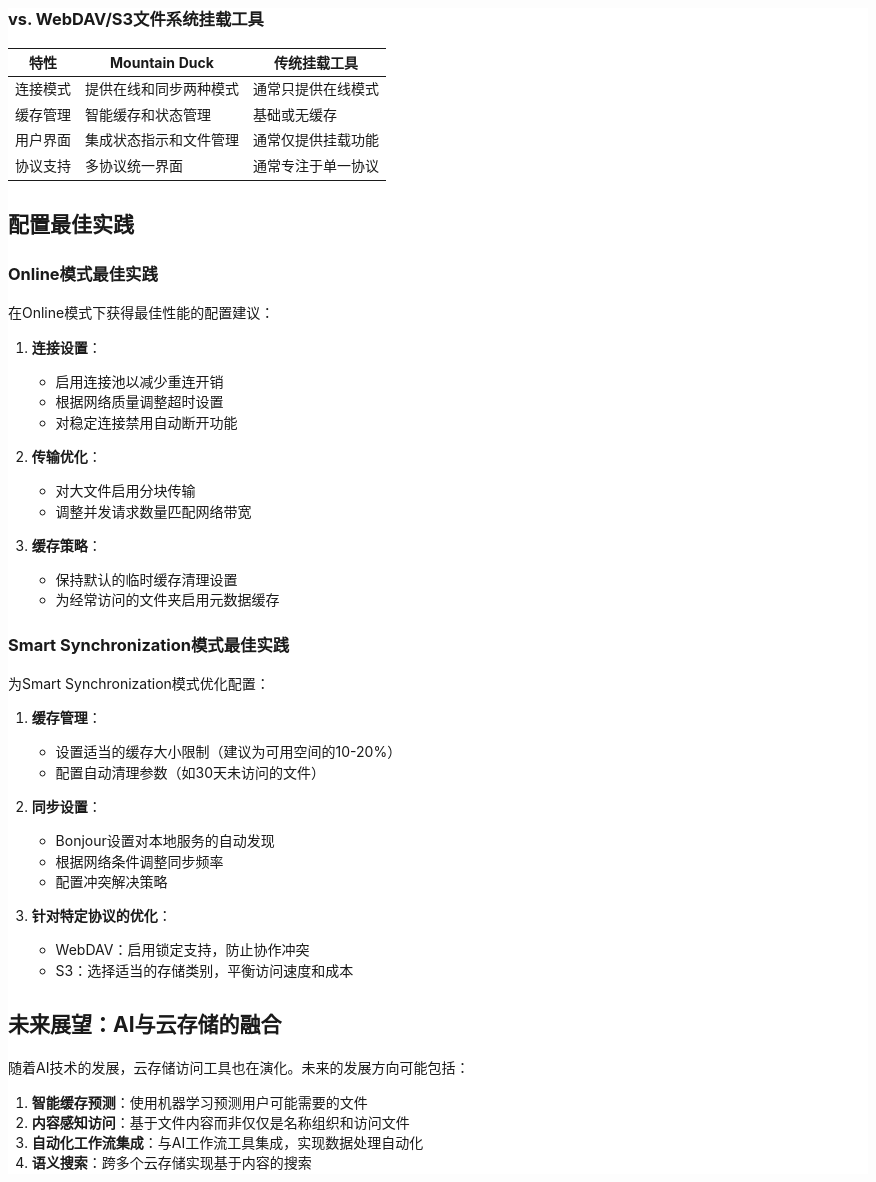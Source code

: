 ### vs. WebDAV/S3文件系统挂载工具

| 特性 | Mountain Duck | 传统挂载工具 |
|------|--------------|------------|
| 连接模式 | 提供在线和同步两种模式 | 通常只提供在线模式 |
| 缓存管理 | 智能缓存和状态管理 | 基础或无缓存 |
| 用户界面 | 集成状态指示和文件管理 | 通常仅提供挂载功能 |
| 协议支持 | 多协议统一界面 | 通常专注于单一协议 |

## 配置最佳实践

### Online模式最佳实践

在Online模式下获得最佳性能的配置建议：

1. **连接设置**：
   - 启用连接池以减少重连开销
   - 根据网络质量调整超时设置
   - 对稳定连接禁用自动断开功能

2. **传输优化**：
   - 对大文件启用分块传输
   - 调整并发请求数量匹配网络带宽

3. **缓存策略**：
   - 保持默认的临时缓存清理设置
   - 为经常访问的文件夹启用元数据缓存

### Smart Synchronization模式最佳实践

为Smart Synchronization模式优化配置：

1. **缓存管理**：
   - 设置适当的缓存大小限制（建议为可用空间的10-20%）
   - 配置自动清理参数（如30天未访问的文件）

2. **同步设置**：
   - Bonjour设置对本地服务的自动发现
   - 根据网络条件调整同步频率
   - 配置冲突解决策略

3. **针对特定协议的优化**：
   - WebDAV：启用锁定支持，防止协作冲突
   - S3：选择适当的存储类别，平衡访问速度和成本

## 未来展望：AI与云存储的融合

随着AI技术的发展，云存储访问工具也在演化。未来的发展方向可能包括：

1. **智能缓存预测**：使用机器学习预测用户可能需要的文件
2. **内容感知访问**：基于文件内容而非仅仅是名称组织和访问文件
3. **自动化工作流集成**：与AI工作流工具集成，实现数据处理自动化
4. **语义搜索**：跨多个云存储实现基于内容的搜索
